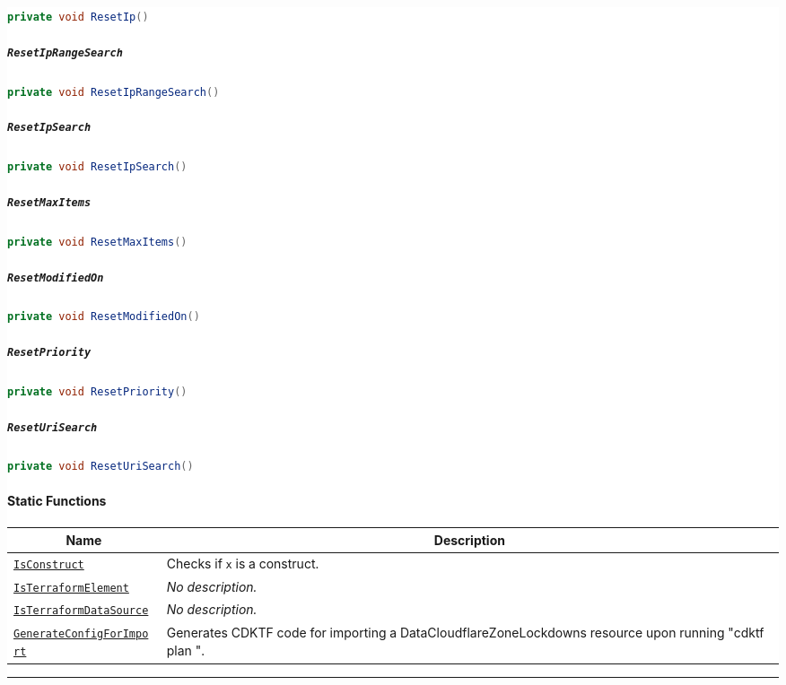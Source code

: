 ```csharp
private void ResetIp()
```

##### `ResetIpRangeSearch` <a name="ResetIpRangeSearch" id="@cdktf/provider-cloudflare.dataCloudflareZoneLockdowns.DataCloudflareZoneLockdowns.resetIpRangeSearch"></a>

```csharp
private void ResetIpRangeSearch()
```

##### `ResetIpSearch` <a name="ResetIpSearch" id="@cdktf/provider-cloudflare.dataCloudflareZoneLockdowns.DataCloudflareZoneLockdowns.resetIpSearch"></a>

```csharp
private void ResetIpSearch()
```

##### `ResetMaxItems` <a name="ResetMaxItems" id="@cdktf/provider-cloudflare.dataCloudflareZoneLockdowns.DataCloudflareZoneLockdowns.resetMaxItems"></a>

```csharp
private void ResetMaxItems()
```

##### `ResetModifiedOn` <a name="ResetModifiedOn" id="@cdktf/provider-cloudflare.dataCloudflareZoneLockdowns.DataCloudflareZoneLockdowns.resetModifiedOn"></a>

```csharp
private void ResetModifiedOn()
```

##### `ResetPriority` <a name="ResetPriority" id="@cdktf/provider-cloudflare.dataCloudflareZoneLockdowns.DataCloudflareZoneLockdowns.resetPriority"></a>

```csharp
private void ResetPriority()
```

##### `ResetUriSearch` <a name="ResetUriSearch" id="@cdktf/provider-cloudflare.dataCloudflareZoneLockdowns.DataCloudflareZoneLockdowns.resetUriSearch"></a>

```csharp
private void ResetUriSearch()
```

#### Static Functions <a name="Static Functions" id="Static Functions"></a>

| **Name** | **Description** |
| --- | --- |
| <code><a href="#@cdktf/provider-cloudflare.dataCloudflareZoneLockdowns.DataCloudflareZoneLockdowns.isConstruct">IsConstruct</a></code> | Checks if `x` is a construct. |
| <code><a href="#@cdktf/provider-cloudflare.dataCloudflareZoneLockdowns.DataCloudflareZoneLockdowns.isTerraformElement">IsTerraformElement</a></code> | *No description.* |
| <code><a href="#@cdktf/provider-cloudflare.dataCloudflareZoneLockdowns.DataCloudflareZoneLockdowns.isTerraformDataSource">IsTerraformDataSource</a></code> | *No description.* |
| <code><a href="#@cdktf/provider-cloudflare.dataCloudflareZoneLockdowns.DataCloudflareZoneLockdowns.generateConfigForImport">GenerateConfigForImport</a></code> | Generates CDKTF code for importing a DataCloudflareZoneLockdowns resource upon running "cdktf plan <stack-name>". |

---